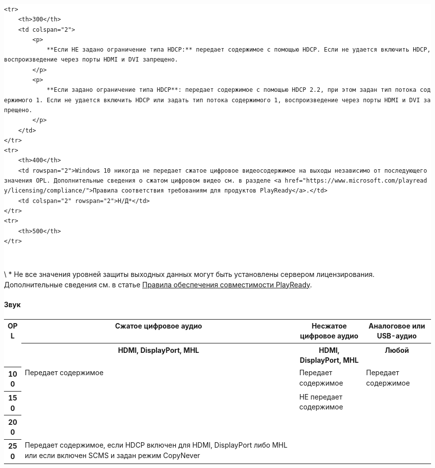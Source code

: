     <tr>
        <th>300</th>
        <td colspan="2">
            <p>
                **Если НЕ задано ограничение типа HDCP:** передает содержимое с помощью HDCP. Если не удается включить HDCP, воспроизведение через порты HDMI и DVI запрещено.
            </p>
            <p>
                **Если задано ограничение типа HDCP**: передает содержимое с помощью HDCP 2.2, при этом задан тип потока содержимого 1. Если не удается включить HDCP или задать тип потока содержимого 1, воспроизведение через порты HDMI и DVI запрещено.
            </p>
        </td>
    </tr>
    <tr>
        <th>400</th>
        <td rowspan="2">Windows 10 никогда не передает сжатое цифровое видеосодержимое на выходы независимо от последующего значения OPL. Дополнительные сведения о сжатом цифровом видео см. в разделе <a href="https://www.microsoft.com/playready/licensing/compliance/">Правила соответствия требованиям для продуктов PlayReady</a>.</td>
        <td colspan="2" rowspan="2">Н/Д*</td>
    </tr>
    <tr>
        <th>500</th>
    </tr>
</table>
<br/>

\ * Не все значения уровней защиты выходных данных могут быть установлены сервером лицензирования. Дополнительные сведения см. в статье [Правила обеспечения совместимости PlayReady](https://www.microsoft.com/playready/licensing/compliance/).

#### <a name="audio"></a>Звук

<table>
    <tr>
        <th rowspan="2">OPL</th>
        <th>Сжатое цифровое аудио</th>
        <th>Несжатое цифровое аудио</th>
        <th>Аналоговое или USB-аудио</th>
    </tr>
    <tr>
        <th>HDMI, DisplayPort, MHL</th>
        <th>HDMI, DisplayPort, MHL</th>
        <th>Любой</th>
    </tr>
    <tr>
        <th>100</th>
        <td rowspan="3">Передает содержимое</td>
        <td>Передает содержимое</td>
        <td rowspan="5">Передает содержимое</td>
    </tr>
    <tr>
        <th>150</th>
        <td rowspan="4">НЕ передает содержимое</td>
    </tr>
    <tr>
        <th>200</th>
    </tr>
    <tr>
        <th>250</th>
        <td>Передает содержимое, если HDCP включен для HDMI, DisplayPort либо MHL или если включен SCMS и задан режим CopyNever</td>
    </tr>